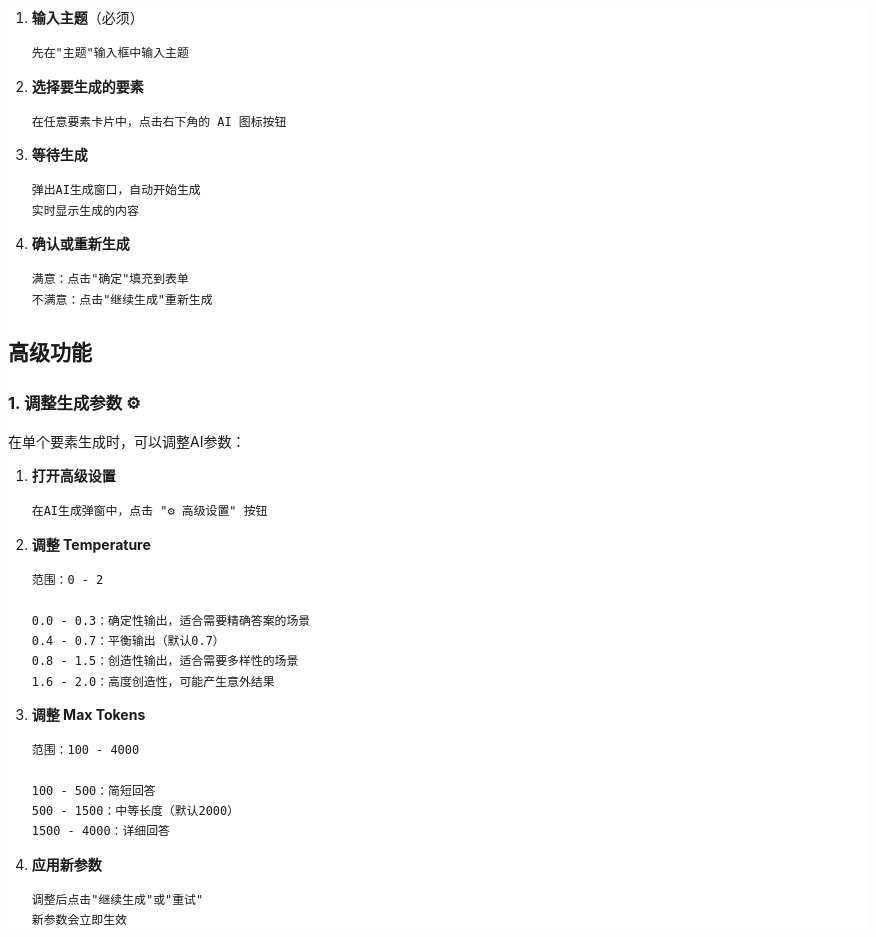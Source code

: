 1. **输入主题**（必须）
   ```
   先在"主题"输入框中输入主题
   ```

2. **选择要生成的要素**
   ```
   在任意要素卡片中，点击右下角的 AI 图标按钮
   ```

3. **等待生成**
   ```
   弹出AI生成窗口，自动开始生成
   实时显示生成的内容
   ```

4. **确认或重新生成**
   ```
   满意：点击"确定"填充到表单
   不满意：点击"继续生成"重新生成
   ```

## 高级功能

### 1. 调整生成参数 ⚙️

在单个要素生成时，可以调整AI参数：

1. **打开高级设置**
   ```
   在AI生成弹窗中，点击 "⚙️ 高级设置" 按钮
   ```

2. **调整 Temperature**
   ```
   范围：0 - 2
   
   0.0 - 0.3：确定性输出，适合需要精确答案的场景
   0.4 - 0.7：平衡输出（默认0.7）
   0.8 - 1.5：创造性输出，适合需要多样性的场景
   1.6 - 2.0：高度创造性，可能产生意外结果
   ```

3. **调整 Max Tokens**
   ```
   范围：100 - 4000
   
   100 - 500：简短回答
   500 - 1500：中等长度（默认2000）
   1500 - 4000：详细回答
   ```

4. **应用新参数**
   ```
   调整后点击"继续生成"或"重试"
   新参数会立即生效
   ```
